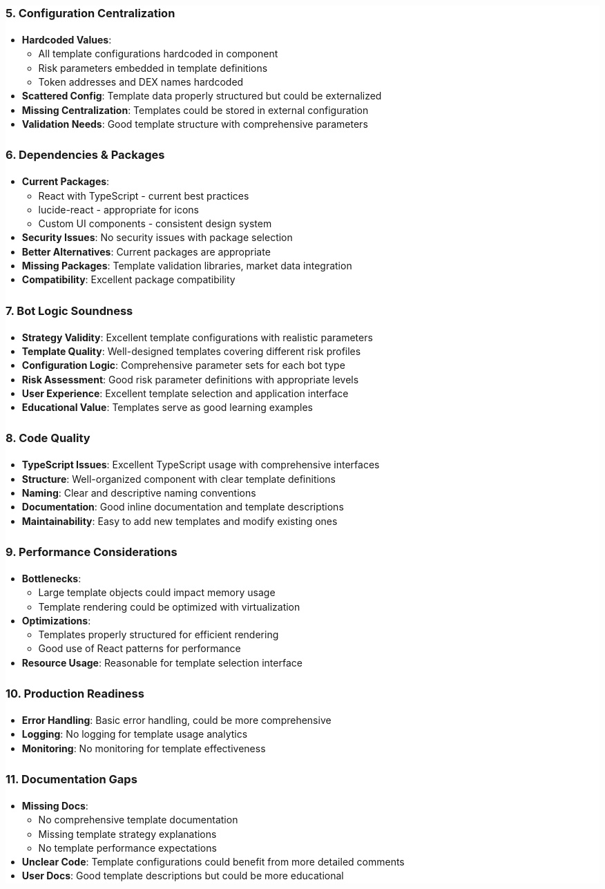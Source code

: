 ### 5. Configuration Centralization
- **Hardcoded Values**: 
  - All template configurations hardcoded in component
  - Risk parameters embedded in template definitions
  - Token addresses and DEX names hardcoded
- **Scattered Config**: Template data properly structured but could be externalized
- **Missing Centralization**: Templates could be stored in external configuration
- **Validation Needs**: Good template structure with comprehensive parameters

### 6. Dependencies & Packages
- **Current Packages**: 
  - React with TypeScript - current best practices
  - lucide-react - appropriate for icons
  - Custom UI components - consistent design system
- **Security Issues**: No security issues with package selection
- **Better Alternatives**: Current packages are appropriate
- **Missing Packages**: Template validation libraries, market data integration
- **Compatibility**: Excellent package compatibility

### 7. Bot Logic Soundness
- **Strategy Validity**: Excellent template configurations with realistic parameters
- **Template Quality**: Well-designed templates covering different risk profiles
- **Configuration Logic**: Comprehensive parameter sets for each bot type
- **Risk Assessment**: Good risk parameter definitions with appropriate levels
- **User Experience**: Excellent template selection and application interface
- **Educational Value**: Templates serve as good learning examples

### 8. Code Quality
- **TypeScript Issues**: Excellent TypeScript usage with comprehensive interfaces
- **Structure**: Well-organized component with clear template definitions
- **Naming**: Clear and descriptive naming conventions
- **Documentation**: Good inline documentation and template descriptions
- **Maintainability**: Easy to add new templates and modify existing ones

### 9. Performance Considerations
- **Bottlenecks**: 
  - Large template objects could impact memory usage
  - Template rendering could be optimized with virtualization
- **Optimizations**: 
  - Templates properly structured for efficient rendering
  - Good use of React patterns for performance
- **Resource Usage**: Reasonable for template selection interface

### 10. Production Readiness
- **Error Handling**: Basic error handling, could be more comprehensive
- **Logging**: No logging for template usage analytics
- **Monitoring**: No monitoring for template effectiveness

### 11. Documentation Gaps
- **Missing Docs**: 
  - No comprehensive template documentation
  - Missing template strategy explanations
  - No template performance expectations
- **Unclear Code**: Template configurations could benefit from more detailed comments
- **User Docs**: Good template descriptions but could be more educational
